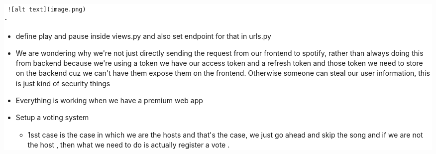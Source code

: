      ![alt text](image.png)
    - 





- define play and pause inside views.py and also set endpoint for that in urls.py

- We are wondering why we're not just directly sending the request from our frontend to spotify, rather than always doing this from backend because we're using a token we have our access token and a refresh token and those token we need to store on the backend cuz we can't have them expose them on the frontend. Otherwise someone can steal our user information, this is just kind of security things





- Everything is working when we have a premium web app
- Setup a voting system
    - 1sst case is the case in which we are the hosts and that's the case, we just go ahead and skip the song and if we are not the host , then what we need to do is actually register a vote . 
